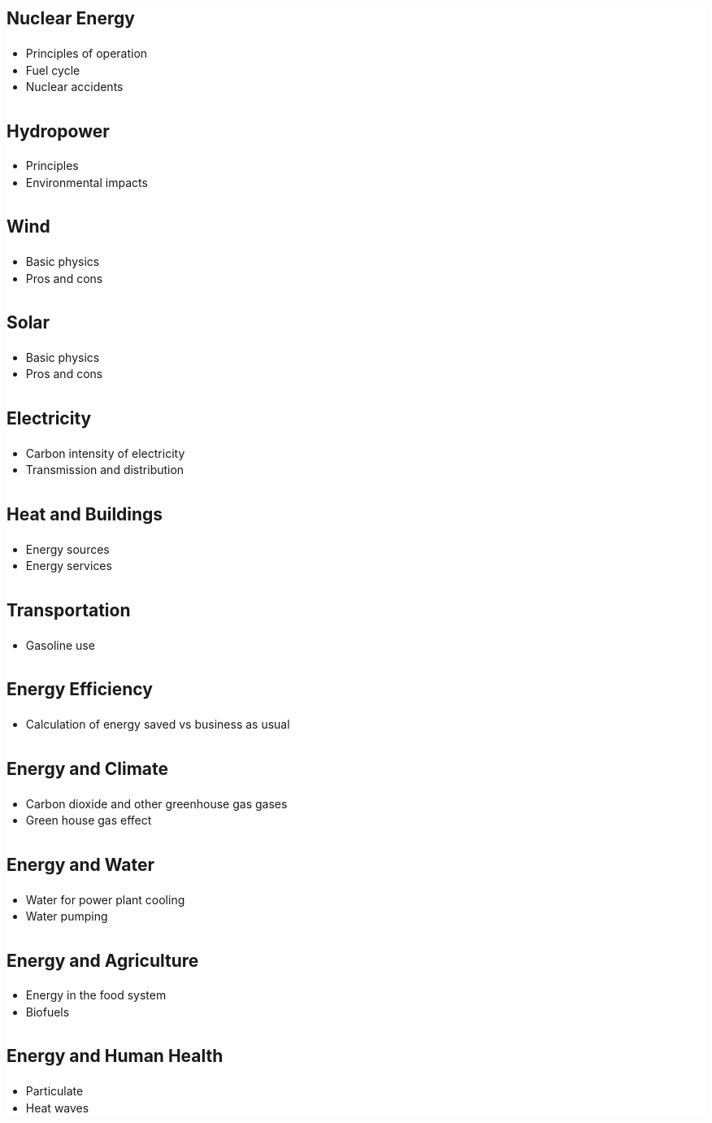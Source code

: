 ## Nuclear Energy
- Principles of operation
- Fuel cycle
- Nuclear accidents

## Hydropower
- Principles
- Environmental impacts

## Wind
- Basic physics
- Pros and cons

## Solar
- Basic physics
- Pros and cons

## Electricity
- Carbon intensity of electricity
- Transmission and distribution

## Heat and Buildings
- Energy sources
- Energy services

## Transportation
- Gasoline use

## Energy Efficiency
- Calculation of energy saved vs business as usual

## Energy and Climate
- Carbon dioxide and other greenhouse gas gases
- Green house gas effect

## Energy and Water
- Water for power plant cooling
- Water pumping

## Energy and Agriculture
- Energy in the food system
- Biofuels

## Energy and Human Health
- Particulate
- Heat waves
